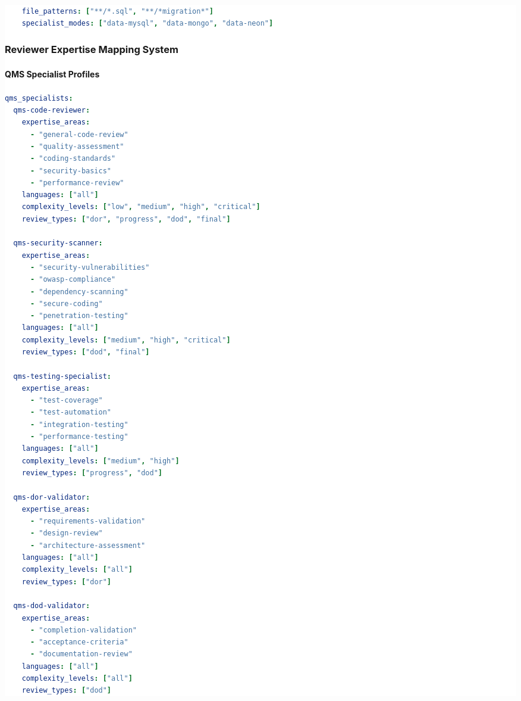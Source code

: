 ```yaml
    file_patterns: ["**/*.sql", "**/*migration*"]
    specialist_modes: ["data-mysql", "data-mongo", "data-neon"]
```

### Reviewer Expertise Mapping System

#### QMS Specialist Profiles
```yaml
qms_specialists:
  qms-code-reviewer:
    expertise_areas:
      - "general-code-review"
      - "quality-assessment"
      - "coding-standards"
      - "security-basics"
      - "performance-review"
    languages: ["all"]
    complexity_levels: ["low", "medium", "high", "critical"]
    review_types: ["dor", "progress", "dod", "final"]
    
  qms-security-scanner:
    expertise_areas:
      - "security-vulnerabilities"
      - "owasp-compliance"
      - "dependency-scanning"
      - "secure-coding"
      - "penetration-testing"
    languages: ["all"]
    complexity_levels: ["medium", "high", "critical"]
    review_types: ["dod", "final"]
    
  qms-testing-specialist:
    expertise_areas:
      - "test-coverage"
      - "test-automation"
      - "integration-testing"
      - "performance-testing"
    languages: ["all"]
    complexity_levels: ["medium", "high"]
    review_types: ["progress", "dod"]
    
  qms-dor-validator:
    expertise_areas:
      - "requirements-validation"
      - "design-review"
      - "architecture-assessment"
    languages: ["all"]
    complexity_levels: ["all"]
    review_types: ["dor"]
    
  qms-dod-validator:
    expertise_areas:
      - "completion-validation"
      - "acceptance-criteria"
      - "documentation-review"
    languages: ["all"]
    complexity_levels: ["all"]
    review_types: ["dod"]
```
